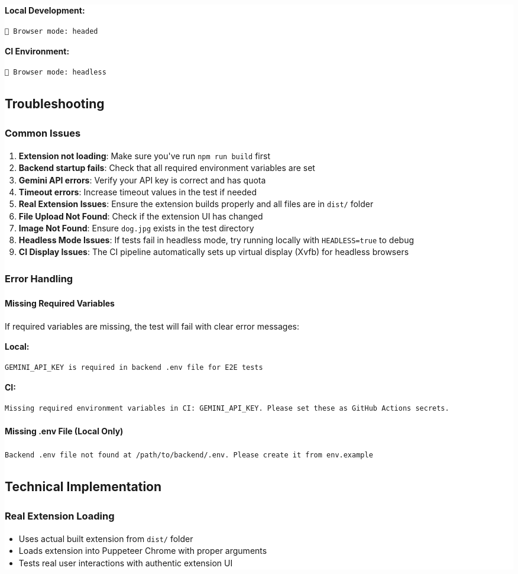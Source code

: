 **Local Development:**
```
🔧 Browser mode: headed
```

**CI Environment:**
```
🔧 Browser mode: headless
```

## Troubleshooting

### Common Issues

1. **Extension not loading**: Make sure you've run `npm run build` first
2. **Backend startup fails**: Check that all required environment variables are set
3. **Gemini API errors**: Verify your API key is correct and has quota
4. **Timeout errors**: Increase timeout values in the test if needed
5. **Real Extension Issues**: Ensure the extension builds properly and all files are in `dist/` folder
6. **File Upload Not Found**: Check if the extension UI has changed
7. **Image Not Found**: Ensure `dog.jpg` exists in the test directory
8. **Headless Mode Issues**: If tests fail in headless mode, try running locally with `HEADLESS=true` to debug
9. **CI Display Issues**: The CI pipeline automatically sets up virtual display (Xvfb) for headless browsers

### Error Handling

#### Missing Required Variables
If required variables are missing, the test will fail with clear error messages:

**Local:**
```
GEMINI_API_KEY is required in backend .env file for E2E tests
```

**CI:**
```
Missing required environment variables in CI: GEMINI_API_KEY. Please set these as GitHub Actions secrets.
```

#### Missing .env File (Local Only)
```
Backend .env file not found at /path/to/backend/.env. Please create it from env.example
```

## Technical Implementation

### Real Extension Loading
- Uses actual built extension from `dist/` folder
- Loads extension into Puppeteer Chrome with proper arguments
- Tests real user interactions with authentic extension UI
